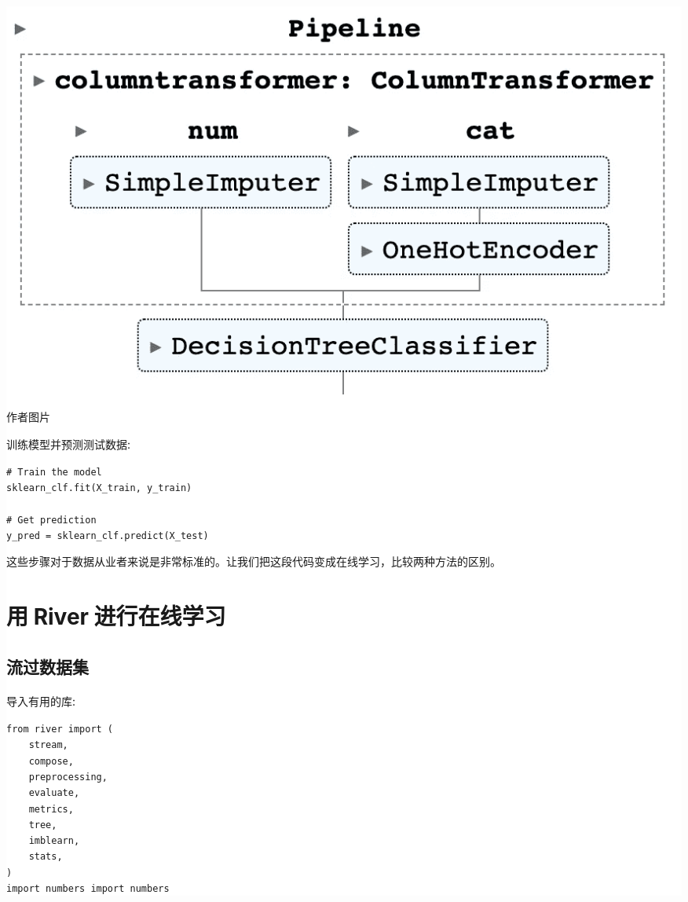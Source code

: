 ![](img/0165dfd5d67ed11919ced0f50741d13f.png)

作者图片

训练模型并预测测试数据:

```
# Train the model
sklearn_clf.fit(X_train, y_train)

# Get prediction
y_pred = sklearn_clf.predict(X_test)
```

这些步骤对于数据从业者来说是非常标准的。让我们把这段代码变成在线学习，比较两种方法的区别。

# 用 River 进行在线学习

## 流过数据集

导入有用的库:

```
from river import (
    stream,
    compose,
    preprocessing,
    evaluate,
    metrics,
    tree,
    imblearn,
    stats,
)
import numbers import numbers
```
